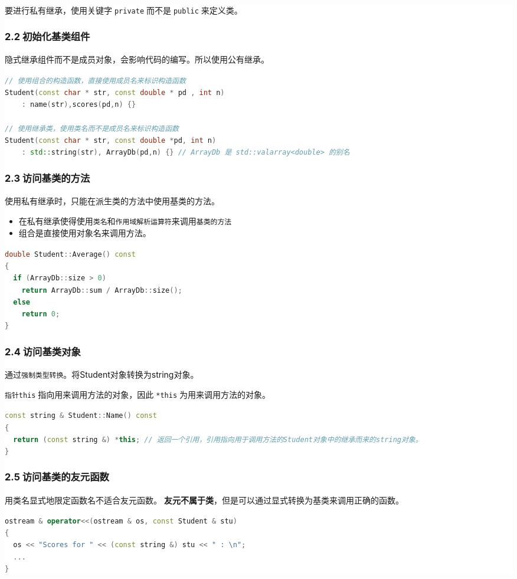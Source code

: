 要进行私有继承，使用关键字 `private` 而不是 `public` 来定义类。

### 2.2 初始化基类组件
隐式继承组件而不是成员对象，会影响代码的编写。所以使用公有继承。

```cpp
// 使用组合的构造函数，直接使用成员名来标识构造函数
Student(const char * str, const double * pd , int n)
    : name(str),scores(pd,n) {} 

// 使用继承类，使用类名而不是成员名来标识构造函数
Student(const char * str, const double *pd, int n)
    : std::string(str), ArrayDb(pd,n) {} // ArrayDb 是 std::valarray<double> 的别名
```


### 2.3 访问基类的方法
使用私有继承时，只能在派生类的方法中使用基类的方法。

- 在私有继承使得使用`类名`和`作用域解析运算符`来调用`基类的方法`
- 组合是直接使用对象名来调用方法。


```cpp
double Student::Average() const
{
  if (ArrayDb::size > 0)
    return ArrayDb::sum / ArrayDb::size();
  else
    return 0;
}
```

### 2.4 访问基类对象
通过`强制类型转换`。将Student对象转换为string对象。

`指针this` 指向用来调用方法的对象，因此 `*this` 为用来调用方法的对象。

```cpp
const string & Student::Name() const
{
  return (const string &) *this; // 返回一个引用，引用指向用于调用方法的Student对象中的继承而来的string对象。
}
```

### 2.5 访问基类的友元函数
用类名显式地限定函数名不适合友元函数。 **友元不属于类**，但是可以通过显式转换为基类来调用正确的函数。

```cpp
ostream & operator<<(ostream & os, const Student & stu)
{
  os << "Scores for " << (const string &) stu << " : \n";
  ...
}
```
